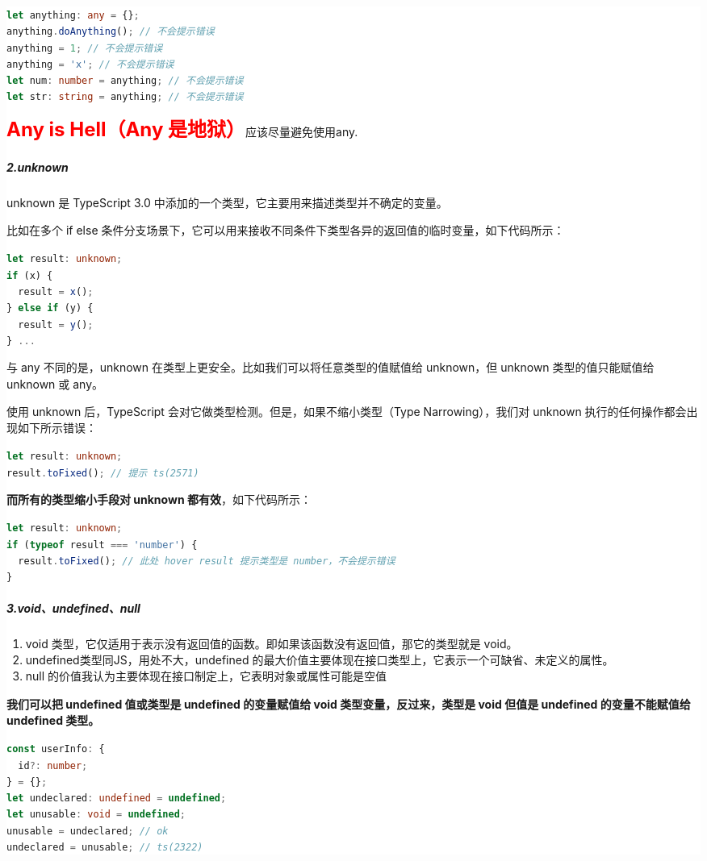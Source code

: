 ```typescript
let anything: any = {};
anything.doAnything(); // 不会提示错误
anything = 1; // 不会提示错误
anything = 'x'; // 不会提示错误
let num: number = anything; // 不会提示错误
let str: string = anything; // 不会提示错误
```

<font color="red" size="5">**Any is Hell（Any 是地狱）**</font>应该尽量避免使用any.

##### 2.unknown

unknown 是 TypeScript 3.0 中添加的一个类型，它主要用来描述类型并不确定的变量。

比如在多个 if else 条件分支场景下，它可以用来接收不同条件下类型各异的返回值的临时变量，如下代码所示：

```typescript
let result: unknown;
if (x) {
  result = x();
} else if (y) {
  result = y();
} ...
```

与 any 不同的是，unknown 在类型上更安全。比如我们可以将任意类型的值赋值给 unknown，但 unknown 类型的值只能赋值给 unknown 或 any。

使用 unknown 后，TypeScript 会对它做类型检测。但是，如果不缩小类型（Type Narrowing），我们对 unknown 执行的任何操作都会出现如下所示错误：

```typescript
let result: unknown;
result.toFixed(); // 提示 ts(2571)
```

**而所有的类型缩小手段对 unknown 都有效**，如下代码所示：

```typescript
let result: unknown;
if (typeof result === 'number') {
  result.toFixed(); // 此处 hover result 提示类型是 number，不会提示错误
}
```

##### 3.void、undefined、null

1. void 类型，它仅适用于表示没有返回值的函数。即如果该函数没有返回值，那它的类型就是 void。
2. undefined类型同JS，用处不大，undefined 的最大价值主要体现在接口类型上，它表示一个可缺省、未定义的属性。
3. null 的价值我认为主要体现在接口制定上，它表明对象或属性可能是空值

**我们可以把 undefined 值或类型是 undefined 的变量赋值给 void 类型变量，反过来，类型是 void 但值是 undefined 的变量不能赋值给 undefined 类型。**

```typescript
const userInfo: {
  id?: number;
} = {};
let undeclared: undefined = undefined;
let unusable: void = undefined;
unusable = undeclared; // ok
undeclared = unusable; // ts(2322)
```
